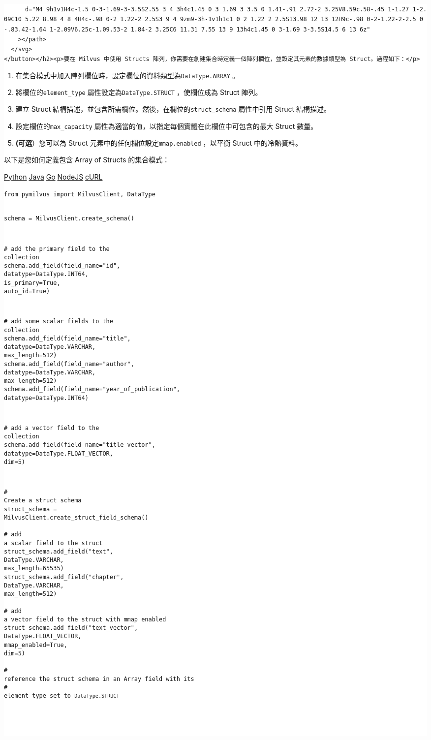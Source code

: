           d="M4 9h1v1H4c-1.5 0-3-1.69-3-3.5S2.55 3 4 3h4c1.45 0 3 1.69 3 3.5 0 1.41-.91 2.72-2 3.25V8.59c.58-.45 1-1.27 1-2.09C10 5.22 8.98 4 8 4H4c-.98 0-2 1.22-2 2.5S3 9 4 9zm9-3h-1v1h1c1 0 2 1.22 2 2.5S13.98 12 13 12H9c-.98 0-2-1.22-2-2.5 0-.83.42-1.64 1-2.09V6.25c-1.09.53-2 1.84-2 3.25C6 11.31 7.55 13 9 13h4c1.45 0 3-1.69 3-3.5S14.5 6 13 6z"
        ></path>
      </svg>
    </button></h2><p>要在 Milvus 中使用 Structs 陣列，你需要在創建集合時定義一個陣列欄位，並設定其元素的數據類型為 Struct。過程如下：</p>
<ol>
<li><p>在集合模式中加入陣列欄位時，設定欄位的資料類型為<code translate="no">DataType.ARRAY</code> 。</p></li>
<li><p>將欄位的<code translate="no">element_type</code> 屬性設定為<code translate="no">DataType.STRUCT</code> ，使欄位成為 Struct 陣列。</p></li>
<li><p>建立 Struct 結構描述，並包含所需欄位。然後，在欄位的<code translate="no">struct_schema</code> 屬性中引用 Struct 結構描述。</p></li>
<li><p>設定欄位的<code translate="no">max_capacity</code> 屬性為適當的值，以指定每個實體在此欄位中可包含的最大 Struct 數量。</p></li>
<li><p><strong>(可選</strong>）您可以為 Struct 元素中的任何欄位設定<code translate="no">mmap.enabled</code> ，以平衡 Struct 中的冷熱資料。</p></li>
</ol>
<p>以下是您如何定義包含 Array of Structs 的集合模式：</p>
<div class="multipleCode">
   <a href="#python">Python</a> <a href="#java">Java</a> <a href="#go">Go</a> <a href="#javascript">NodeJS</a> <a href="#bash">cURL</a></div>
<pre><code translate="no" class="language-python"><span class="hljs-keyword">from</span> pymilvus <span class="hljs-keyword">import</span> MilvusClient, DataType

schema = MilvusClient.create_schema()

<span class="hljs-comment"># add the primary field to the collection</span>
schema.add_field(field_name=<span class="hljs-string">&quot;id&quot;</span>, datatype=DataType.INT64, is_primary=<span class="hljs-literal">True</span>, auto_id=<span class="hljs-literal">True</span>)

<span class="hljs-comment"># add some scalar fields to the collection</span>
schema.add_field(field_name=<span class="hljs-string">&quot;title&quot;</span>, datatype=DataType.VARCHAR, max_length=<span class="hljs-number">512</span>)
schema.add_field(field_name=<span class="hljs-string">&quot;author&quot;</span>, datatype=DataType.VARCHAR, max_length=<span class="hljs-number">512</span>)
schema.add_field(field_name=<span class="hljs-string">&quot;year_of_publication&quot;</span>, datatype=DataType.INT64)

<span class="hljs-comment"># add a vector field to the collection</span>
schema.add_field(field_name=<span class="hljs-string">&quot;title_vector&quot;</span>, datatype=DataType.FLOAT_VECTOR, dim=<span class="hljs-number">5</span>)

<span class="highlighted-comment-line"><span class="hljs-comment"># Create a struct schema</span></span>
<span class="highlighted-comment-line">struct_schema = MilvusClient.create_struct_field_schema()</span>
<span class="highlighted-comment-line"></span>
<span class="highlighted-comment-line"><span class="hljs-comment"># add a scalar field to the struct</span></span>
<span class="highlighted-comment-line">struct_schema.add_field(<span class="hljs-string">&quot;text&quot;</span>, DataType.VARCHAR, max_length=<span class="hljs-number">65535</span>)</span>
<span class="highlighted-comment-line">struct_schema.add_field(<span class="hljs-string">&quot;chapter&quot;</span>, DataType.VARCHAR, max_length=<span class="hljs-number">512</span>)</span>
<span class="highlighted-comment-line"></span>
<span class="highlighted-comment-line"><span class="hljs-comment"># add a vector field to the struct with mmap enabled</span></span>
<span class="highlighted-comment-line">struct_schema.add_field(<span class="hljs-string">&quot;text_vector&quot;</span>, DataType.FLOAT_VECTOR, mmap_enabled=<span class="hljs-literal">True</span>, dim=<span class="hljs-number">5</span>)</span>
<span class="highlighted-comment-line"></span>
<span class="highlighted-comment-line"><span class="hljs-comment"># reference the struct schema in an Array field with its </span></span>
<span class="highlighted-comment-line"><span class="hljs-comment"># element type set to `DataType.STRUCT`</span></span>